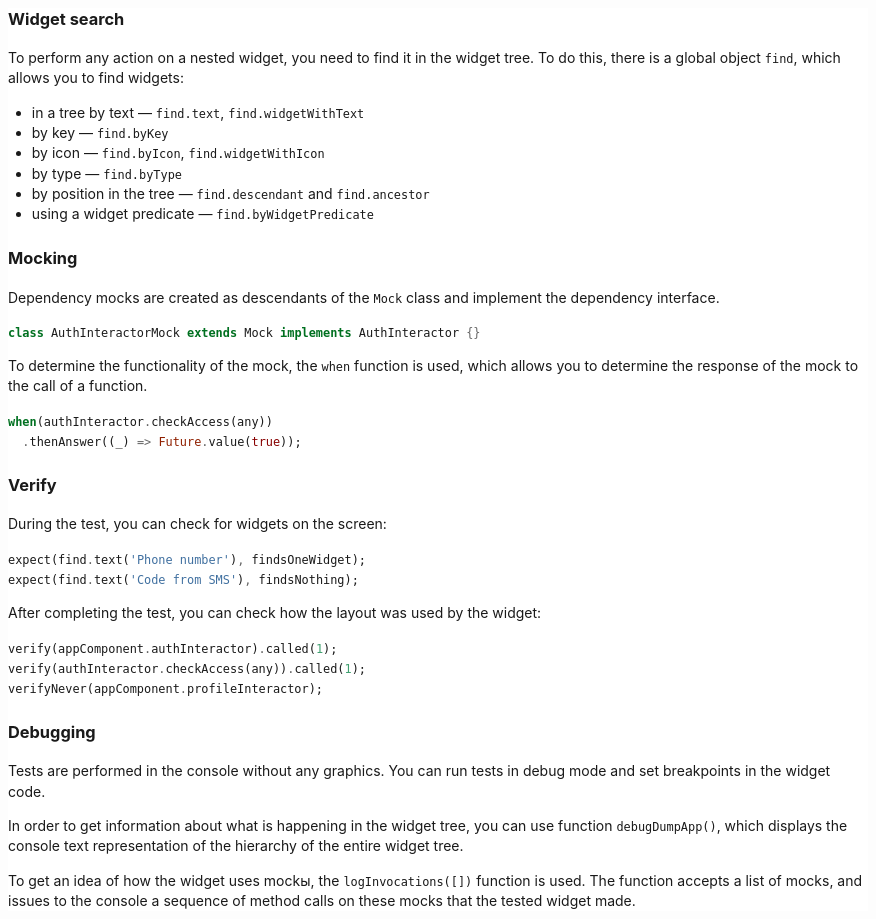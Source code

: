 
### Widget search

To perform any action on a nested widget, you need to find it in the widget tree.
To do this, there is a global object `find`, which allows you to find widgets:

* in a tree by text — `find.text`, `find.widgetWithText`
* by key — `find.byKey`
* by icon — `find.byIcon`, `find.widgetWithIcon`
* by type — `find.byType`
* by position in the tree — `find.descendant` and `find.ancestor`
* using a widget predicate — `find.byWidgetPredicate`


### Mocking

Dependency mocks are created as descendants of the `Mock` class and implement the dependency interface.
```dart
class AuthInteractorMock extends Mock implements AuthInteractor {}
```

To determine the functionality of the mock, the `when` function is used,
which allows you to determine the response of the mock to the call of a function.
```dart
when(authInteractor.checkAccess(any))
  .thenAnswer((_) => Future.value(true));
```


### Verify

During the test, you can check for widgets on the screen:
```dart
expect(find.text('Phone number'), findsOneWidget);
expect(find.text('Code from SMS'), findsNothing);
```

After completing the test, you can check how the layout was used by the widget:
```dart
verify(appComponent.authInteractor).called(1);
verify(authInteractor.checkAccess(any)).called(1);
verifyNever(appComponent.profileInteractor);
```


### Debugging

Tests are performed in the console without any graphics.
You can run tests in debug mode and set breakpoints in the widget code.

In order to get information about what is happening in the widget tree, you can use
function `debugDumpApp()`, which displays the console text representation of the hierarchy of the entire widget tree.

To get an idea of how the widget uses moсkы, the `logInvocations([])` function is used.
The function accepts a list of mocks, and issues to the console a sequence of 
method calls on these mocks that the tested widget made.
